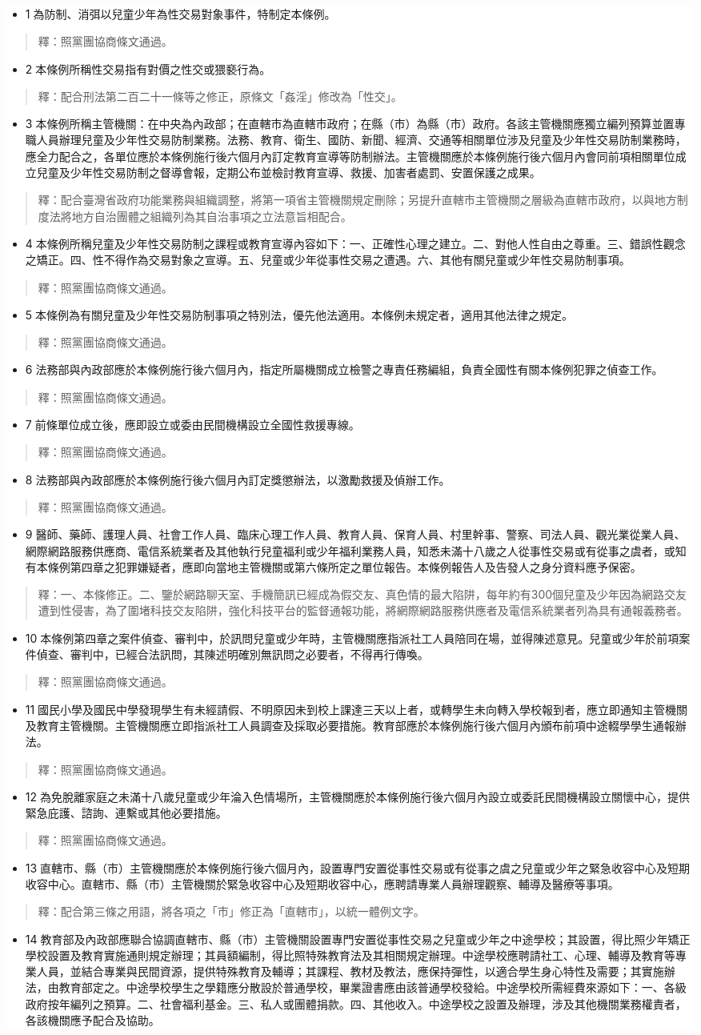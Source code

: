 * 1 為防制、消弭以兒童少年為性交易對象事件，特制定本條例。

> 釋：照黨團協商條文通過。

* 2 本條例所稱性交易指有對價之性交或猥褻行為。

> 釋：配合刑法第二百二十一條等之修正，原條文「姦淫」修改為「性交」。

* 3 本條例所稱主管機關：在中央為內政部；在直轄市為直轄市政府；在縣（市）為縣（市）政府。各該主管機關應獨立編列預算並置專職人員辦理兒童及少年性交易防制業務。法務、教育、衛生、國防、新聞、經濟、交通等相關單位涉及兒童及少年性交易防制業務時，應全力配合之，各單位應於本條例施行後六個月內訂定教育宣導等防制辦法。主管機關應於本條例施行後六個月內會同前項相關單位成立兒童及少年性交易防制之督導會報，定期公布並檢討教育宣導、救援、加害者處罰、安置保護之成果。

> 釋：配合臺灣省政府功能業務與組織調整，將第一項省主管機關規定刪除；另提升直轄市主管機關之層級為直轄市政府，以與地方制度法將地方自治團體之組織列為其自治事項之立法意旨相配合。

* 4 本條例所稱兒童及少年性交易防制之課程或教育宣導內容如下：一、正確性心理之建立。二、對他人性自由之尊重。三、錯誤性觀念之矯正。四、性不得作為交易對象之宣導。五、兒童或少年從事性交易之遭遇。六、其他有關兒童或少年性交易防制事項。

> 釋：照黨團協商條文通過。

* 5 本條例為有關兒童及少年性交易防制事項之特別法，優先他法適用。本條例未規定者，適用其他法律之規定。

> 釋：照黨團協商條文通過。

* 6 法務部與內政部應於本條例施行後六個月內，指定所屬機關成立檢警之專責任務編組，負責全國性有關本條例犯罪之偵查工作。

> 釋：照黨團協商條文通過。

* 7 前條單位成立後，應即設立或委由民間機構設立全國性救援專線。

> 釋：照黨團協商條文通過。

* 8 法務部與內政部應於本條例施行後六個月內訂定獎懲辦法，以激勵救援及偵辦工作。

> 釋：照黨團協商條文通過。

* 9 醫師、藥師、護理人員、社會工作人員、臨床心理工作人員、教育人員、保育人員、村里幹事、警察、司法人員、觀光業從業人員、網際網路服務供應商、電信系統業者及其他執行兒童福利或少年福利業務人員，知悉未滿十八歲之人從事性交易或有從事之虞者，或知有本條例第四章之犯罪嫌疑者，應即向當地主管機關或第六條所定之單位報告。本條例報告人及告發人之身分資料應予保密。

> 釋：一、本條修正。二、鑒於網路聊天室、手機簡訊已經成為假交友、真色情的最大陷阱，每年約有300個兒童及少年因為網路交友遭到性侵害，為了圍堵科技交友陷阱，強化科技平台的監督通報功能，將網際網路服務供應者及電信系統業者列為具有通報義務者。

* 10 本條例第四章之案件偵查、審判中，於訊問兒童或少年時，主管機關應指派社工人員陪同在場，並得陳述意見。兒童或少年於前項案件偵查、審判中，已經合法訊問，其陳述明確別無訊問之必要者，不得再行傳喚。

> 釋：照黨團協商條文通過。

* 11 國民小學及國民中學發現學生有未經請假、不明原因未到校上課達三天以上者，或轉學生未向轉入學校報到者，應立即通知主管機關及教育主管機關。主管機關應立即指派社工人員調查及採取必要措施。教育部應於本條例施行後六個月內頒布前項中途輟學學生通報辦法。

> 釋：照黨團協商條文通過。

* 12 為免脫離家庭之未滿十八歲兒童或少年淪入色情場所，主管機關應於本條例施行後六個月內設立或委託民間機構設立關懷中心，提供緊急庇護、諮詢、連繫或其他必要措施。

> 釋：照黨團協商條文通過。

* 13 直轄市、縣（市）主管機關應於本條例施行後六個月內，設置專門安置從事性交易或有從事之虞之兒童或少年之緊急收容中心及短期收容中心。直轄市、縣（市）主管機關於緊急收容中心及短期收容中心，應聘請專業人員辦理觀察、輔導及醫療等事項。

> 釋：配合第三條之用語，將各項之「市」修正為「直轄市」，以統一體例文字。

* 14 教育部及內政部應聯合協調直轄市、縣（市）主管機關設置專門安置從事性交易之兒童或少年之中途學校；其設置，得比照少年矯正學校設置及教育實施通則規定辦理；其員額編制，得比照特殊教育法及其相關規定辦理。中途學校應聘請社工、心理、輔導及教育等專業人員，並結合專業與民間資源，提供特殊教育及輔導；其課程、教材及教法，應保持彈性，以適合學生身心特性及需要；其實施辦法，由教育部定之。中途學校學生之學籍應分散設於普通學校，畢業證書應由該普通學校發給。中途學校所需經費來源如下：一、各級政府按年編列之預算。二、社會福利基金。三、私人或團體捐款。四、其他收入。中途學校之設置及辦理，涉及其他機關業務權責者，各該機關應予配合及協助。
